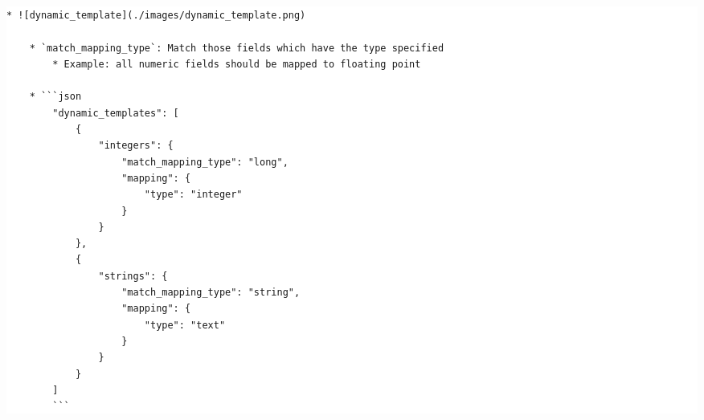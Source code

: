     * ![dynamic_template](./images/dynamic_template.png) 

        * `match_mapping_type`: Match those fields which have the type specified
            * Example: all numeric fields should be mapped to floating point
        
        * ```json
            "dynamic_templates": [
                {
                    "integers": {
                        "match_mapping_type": "long",
                        "mapping": {
                            "type": "integer"
                        }
                    }
                },
                {
                    "strings": {
                        "match_mapping_type": "string",
                        "mapping": {
                            "type": "text"
                        }
                    }
                }
            ]
            ```
    